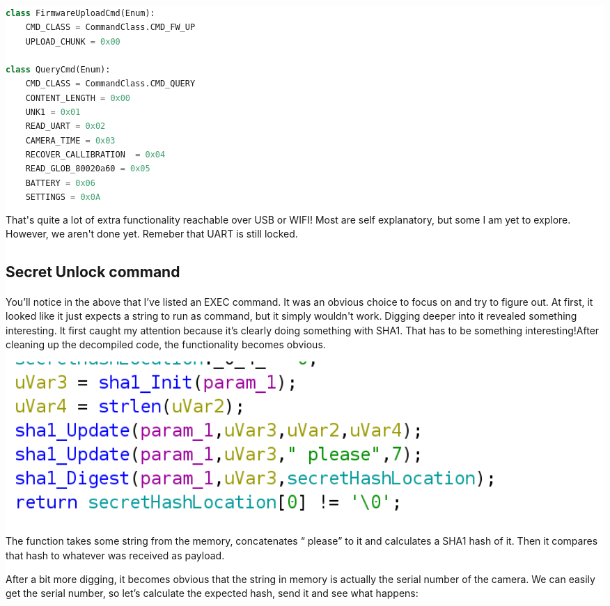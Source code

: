 ```python
class FirmwareUploadCmd(Enum):
	CMD_CLASS = CommandClass.CMD_FW_UP
	UPLOAD_CHUNK = 0x00

class QueryCmd(Enum):
	CMD_CLASS = CommandClass.CMD_QUERY
	CONTENT_LENGTH = 0x00
	UNK1 = 0x01
	READ_UART = 0x02
	CAMERA_TIME = 0x03
	RECOVER_CALLIBRATION  = 0x04
	READ_GLOB_80020a60 = 0x05
	BATTERY = 0x06
	SETTINGS = 0x0A
```

That's quite a lot of extra functionality reachable over USB or WIFI! Most are self explanatory, but some I am yet to explore. However, we aren't done yet. Remeber that UART is still locked.

## Secret Unlock command

You’ll notice in the above that I’ve listed an EXEC command. It was an obvious choice to focus on and try to figure out. At first, it looked like it just expects a string to run as command, but it simply wouldn't work. Digging deeper into it revealed something interesting. It first caught my attention because it’s clearly doing something with SHA1. That has to be something interesting!After cleaning up the decompiled code, the functionality becomes obvious.
  
<img src="screenshots/06_secret_hash.png" width="800">

  
The function takes some string from the memory, concatenates “ please” to it and calculates a SHA1 hash of it. Then it compares that hash to whatever was received as payload. 
  
After a bit more  digging, it becomes obvious that the string in memory is actually the serial number of the camera. We can easily get the serial number, so let’s calculate the expected hash, send it and see what happens:
